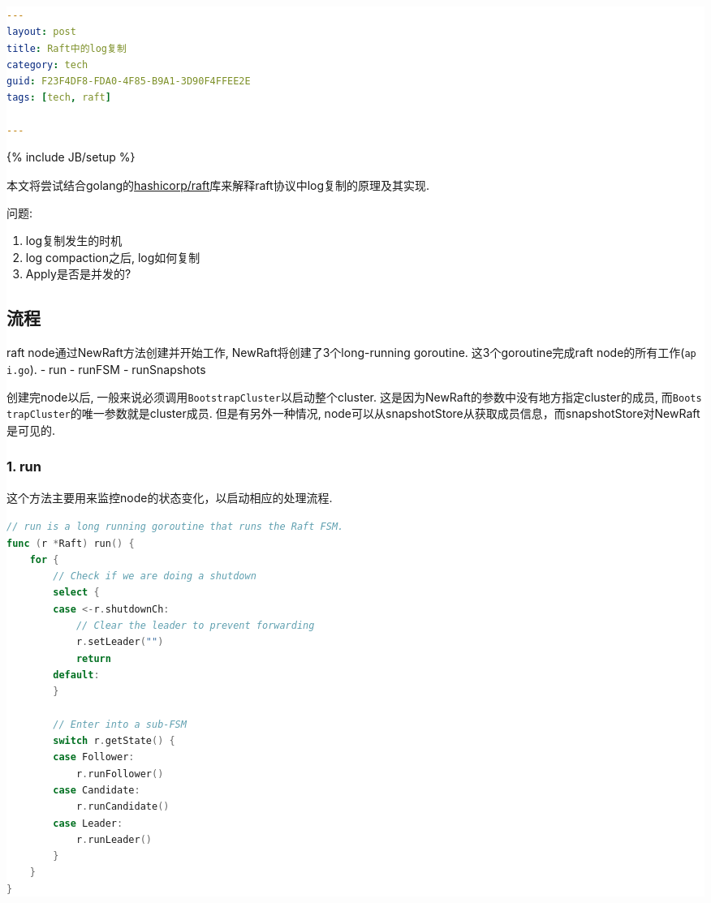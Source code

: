 ```yaml
---
layout: post
title: Raft中的log复制
category: tech
guid: F23F4DF8-FDA0-4F85-B9A1-3D90F4FFEE2E
tags: [tech, raft]

---
```

{% include JB/setup %}

本文将尝试结合golang的[hashicorp/raft](https://github.com/hashicorp/raft/)库来解释raft协议中log复制的原理及其实现.


问题:
1. log复制发生的时机
2. log compaction之后, log如何复制
3. Apply是否是并发的?

## 流程
raft node通过NewRaft方法创建并开始工作, NewRaft将创建了3个long-running goroutine. 这3个goroutine完成raft node的所有工作(`api.go`).
    - run
    - runFSM
    - runSnapshots

创建完node以后, 一般来说必须调用`BootstrapCluster`以启动整个cluster. 这是因为NewRaft的参数中没有地方指定cluster的成员, 而`BootstrapCluster`的唯一参数就是cluster成员. 但是有另外一种情况, node可以从snapshotStore从获取成员信息，而snapshotStore对NewRaft是可见的.


### 1. run
这个方法主要用来监控node的状态变化，以启动相应的处理流程.

```go
// run is a long running goroutine that runs the Raft FSM.
func (r *Raft) run() {
	for {
		// Check if we are doing a shutdown
		select {
		case <-r.shutdownCh:
			// Clear the leader to prevent forwarding
			r.setLeader("")
			return
		default:
		}

		// Enter into a sub-FSM
		switch r.getState() {
		case Follower:
			r.runFollower()
		case Candidate:
			r.runCandidate()
		case Leader:
			r.runLeader()
		}
	}
}
```
